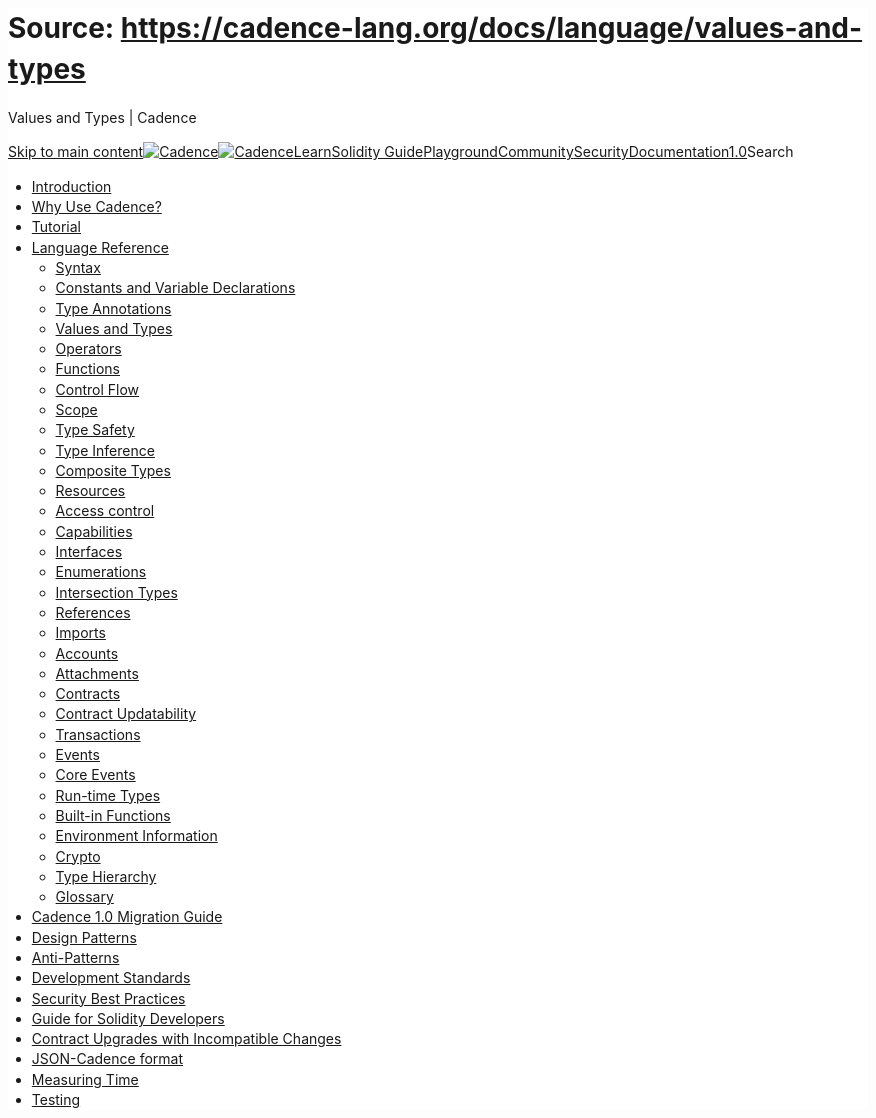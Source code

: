 # Source: https://cadence-lang.org/docs/language/values-and-types




Values and Types | Cadence




[Skip to main content](#__docusaurus_skipToContent_fallback)[![Cadence](/img/logo.svg)![Cadence](/img/logo.svg)](/)[Learn](/learn)[Solidity Guide](/docs/solidity-to-cadence)[Playground](https://play.flow.com/)[Community](/community)[Security](https://flow.com/flow-responsible-disclosure/)[Documentation](/docs/)[1.0](/docs/)Search

* [Introduction](/docs/)
* [Why Use Cadence?](/docs/why)
* [Tutorial](/docs/tutorial/first-steps)
* [Language Reference](/docs/language/)
  + [Syntax](/docs/language/syntax)
  + [Constants and Variable Declarations](/docs/language/constants-and-variables)
  + [Type Annotations](/docs/language/type-annotations)
  + [Values and Types](/docs/language/values-and-types)
  + [Operators](/docs/language/operators)
  + [Functions](/docs/language/functions)
  + [Control Flow](/docs/language/control-flow)
  + [Scope](/docs/language/scope)
  + [Type Safety](/docs/language/type-safety)
  + [Type Inference](/docs/language/type-inference)
  + [Composite Types](/docs/language/composite-types)
  + [Resources](/docs/language/resources)
  + [Access control](/docs/language/access-control)
  + [Capabilities](/docs/language/capabilities)
  + [Interfaces](/docs/language/interfaces)
  + [Enumerations](/docs/language/enumerations)
  + [Intersection Types](/docs/language/intersection-types)
  + [References](/docs/language/references)
  + [Imports](/docs/language/imports)
  + [Accounts](/docs/language/accounts/)
  + [Attachments](/docs/language/attachments)
  + [Contracts](/docs/language/contracts)
  + [Contract Updatability](/docs/language/contract-updatability)
  + [Transactions](/docs/language/transactions)
  + [Events](/docs/language/events)
  + [Core Events](/docs/language/core-events)
  + [Run-time Types](/docs/language/run-time-types)
  + [Built-in Functions](/docs/language/built-in-functions)
  + [Environment Information](/docs/language/environment-information)
  + [Crypto](/docs/language/crypto)
  + [Type Hierarchy](/docs/language/type-hierarchy)
  + [Glossary](/docs/language/glossary)
* [Cadence 1.0 Migration Guide](/docs/cadence-migration-guide/)
* [Design Patterns](/docs/design-patterns)
* [Anti-Patterns](/docs/anti-patterns)
* [Development Standards](/docs/project-development-tips)
* [Security Best Practices](/docs/security-best-practices)
* [Guide for Solidity Developers](/docs/solidity-to-cadence)
* [Contract Upgrades with Incompatible Changes](/docs/contract-upgrades)
* [JSON-Cadence format](/docs/json-cadence-spec)
* [Measuring Time](/docs/measuring-time)
* [Testing](/docs/testing-framework)
